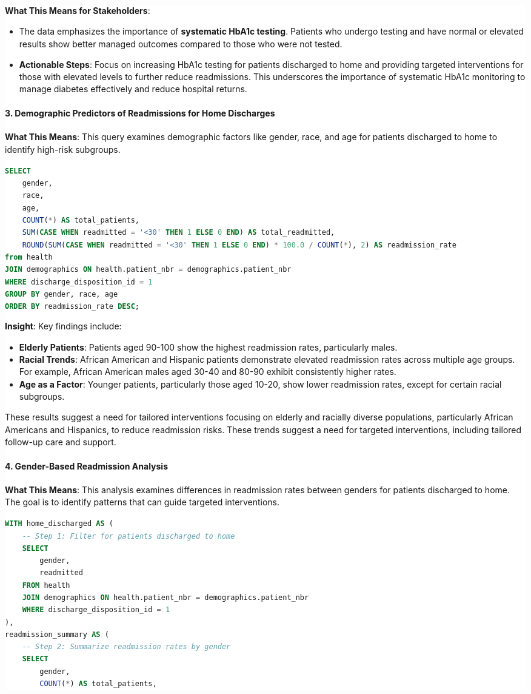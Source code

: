 **What This Means for Stakeholders**:

- The data emphasizes the importance of **systematic HbA1c testing**. Patients who undergo testing and have normal or elevated results show better managed outcomes compared to those who were not tested.

- **Actionable Steps**: Focus on increasing HbA1c testing for patients discharged to home and providing targeted interventions for those with elevated levels to further reduce readmissions. This underscores the importance of systematic HbA1c monitoring to manage diabetes effectively and reduce hospital returns.


#### 3. Demographic Predictors of Readmissions for Home Discharges

**What This Means**: This query examines demographic factors like gender, race, and age for patients discharged to home to identify high-risk subgroups.

```sql
SELECT 
    gender, 
    race, 
    age, 
    COUNT(*) AS total_patients,
    SUM(CASE WHEN readmitted = '<30' THEN 1 ELSE 0 END) AS total_readmitted,
    ROUND(SUM(CASE WHEN readmitted = '<30' THEN 1 ELSE 0 END) * 100.0 / COUNT(*), 2) AS readmission_rate
from health
JOIN demographics ON health.patient_nbr = demographics.patient_nbr
WHERE discharge_disposition_id = 1
GROUP BY gender, race, age
ORDER BY readmission_rate DESC;
```

**Insight**: Key findings include:

- **Elderly Patients**: Patients aged 90-100 show the highest readmission rates, particularly males.
- **Racial Trends**: African American and Hispanic patients demonstrate elevated readmission rates across multiple age groups. For example, African American males aged 30-40 and 80-90 exhibit consistently higher rates.
- **Age as a Factor**: Younger patients, particularly those aged 10-20, show lower readmission rates, except for certain racial subgroups.

These results suggest a need for tailored interventions focusing on elderly and racially diverse populations, particularly African Americans and Hispanics, to reduce readmission risks. These trends suggest a need for targeted interventions, including tailored follow-up care and support.


#### 4. Gender-Based Readmission Analysis

**What This Means**: This analysis examines differences in readmission rates between genders for patients discharged to home. The goal is to identify patterns that can guide targeted interventions.

```sql
WITH home_discharged AS (
    -- Step 1: Filter for patients discharged to home
    SELECT 
        gender, 
        readmitted
    FROM health
    JOIN demographics ON health.patient_nbr = demographics.patient_nbr
    WHERE discharge_disposition_id = 1
),
readmission_summary AS (
    -- Step 2: Summarize readmission rates by gender
    SELECT 
        gender, 
        COUNT(*) AS total_patients,
```